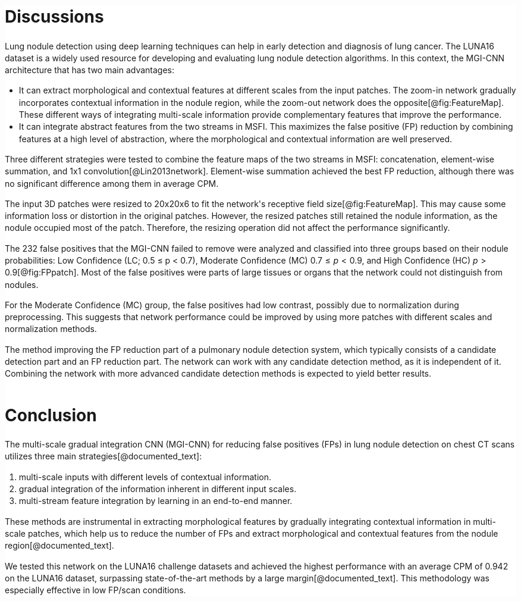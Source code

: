 # Discussions

Lung nodule detection using deep learning techniques can help in early detection and diagnosis of lung cancer. The LUNA16 dataset is a widely used resource for developing and evaluating lung nodule detection algorithms. In this context, the MGI-CNN architecture that has two main advantages:

- It can extract morphological and contextual features at different scales from the input patches. The zoom-in network gradually incorporates contextual information in the nodule region, while the zoom-out network does the opposite[@fig:FeatureMap]. These different ways of integrating multi-scale information provide complementary features that improve the performance.
- It can integrate abstract features from the two streams in MSFI. This maximizes the false positive (FP) reduction by combining features at a high level of abstraction, where the morphological and contextual information are well preserved.

Three different strategies were tested to combine the feature maps of the two streams in MSFI: concatenation, element-wise summation, and 1x1 convolution[@Lin2013network]. Element-wise summation achieved the best FP reduction, although there was no significant difference among them in average CPM.

The input 3D patches were resized to 20x20x6 to fit the network's receptive field size[@fig:FeatureMap]. This may cause some information loss or distortion in the original patches. However, the resized patches still retained the nodule information, as the nodule occupied most of the patch. Therefore, the resizing operation did not affect the performance significantly.

The 232 false positives that the MGI-CNN failed to remove were analyzed and classified into three groups based on their nodule probabilities: Low Confidence (LC; 0.5 ≤ p < 0.7), Moderate Confidence (MC) $0.7 ≤ p < 0.9$, and High Confidence (HC) $p > 0.9$[@fig:FPpatch]. Most of the false positives were parts of large tissues or organs that the network could not distinguish from nodules.

For the Moderate Confidence (MC) group, the false positives had low contrast, possibly due to normalization during preprocessing. This suggests that network performance could be improved by using more patches with different scales and normalization methods.

The method improving the FP reduction part of a pulmonary nodule detection system, which typically consists of a candidate detection part and an FP reduction part. The network can work with any candidate detection method, as it is independent of it. Combining the network with more advanced candidate detection methods is expected to yield better results.

# Conclusion

The multi-scale gradual integration CNN (MGI-CNN) for reducing false positives (FPs) in lung nodule detection on chest CT scans utilizes three main strategies[@documented_text]:
1. multi-scale inputs with different levels of contextual information.
2. gradual integration of the information inherent in different input scales.
3. multi-stream feature integration by learning in an end-to-end manner.

These methods are instrumental in extracting morphological features by gradually integrating contextual information in multi-scale patches, which help us to reduce the number of FPs and extract morphological and contextual features from the nodule region[@documented_text].

We tested this network on the LUNA16 challenge datasets and achieved the highest performance with an average CPM of  0.942 on the LUNA16 dataset, surpassing state-of-the-art methods by a large margin[@documented_text]. This methodology was especially effective in low FP/scan conditions.
